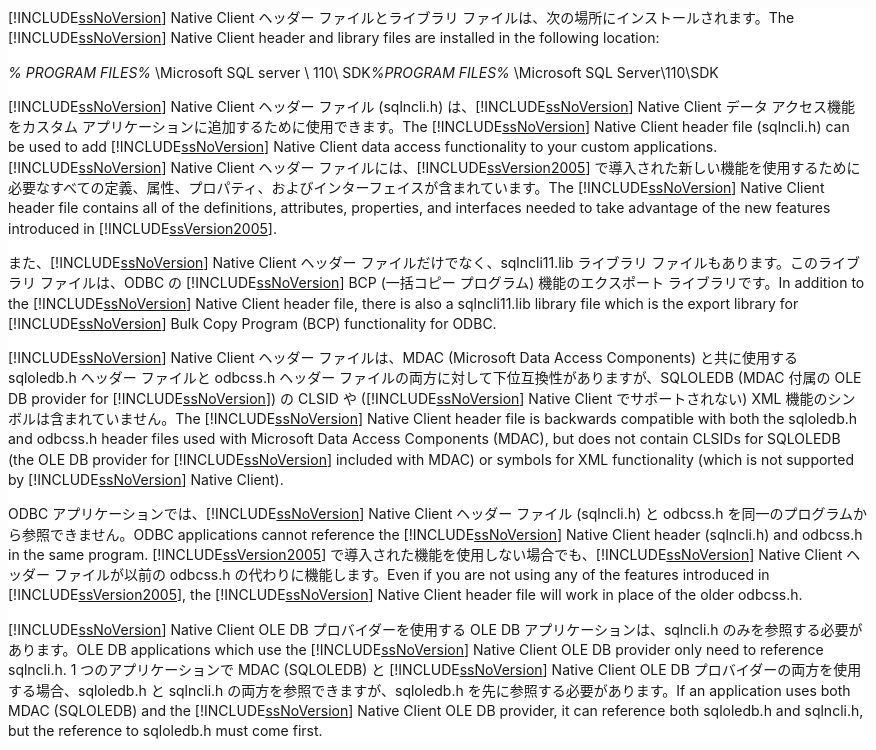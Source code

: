  <span data-ttu-id="6a88e-106">[!INCLUDE[ssNoVersion](../../../includes/ssnoversion-md.md)] Native Client ヘッダー ファイルとライブラリ ファイルは、次の場所にインストールされます。</span><span class="sxs-lookup"><span data-stu-id="6a88e-106">The [!INCLUDE[ssNoVersion](../../../includes/ssnoversion-md.md)] Native Client header and library files are installed in the following location:</span></span>  
  
 <span data-ttu-id="6a88e-107">*% PROGRAM FILES%* \Microsoft SQL server \ 110\ SDK</span><span class="sxs-lookup"><span data-stu-id="6a88e-107">*%PROGRAM FILES%* \Microsoft SQL Server\110\SDK</span></span>  
  
 <span data-ttu-id="6a88e-108">[!INCLUDE[ssNoVersion](../../../includes/ssnoversion-md.md)] Native Client ヘッダー ファイル (sqlncli.h) は、[!INCLUDE[ssNoVersion](../../../includes/ssnoversion-md.md)] Native Client データ アクセス機能をカスタム アプリケーションに追加するために使用できます。</span><span class="sxs-lookup"><span data-stu-id="6a88e-108">The [!INCLUDE[ssNoVersion](../../../includes/ssnoversion-md.md)] Native Client header file (sqlncli.h) can be used to add [!INCLUDE[ssNoVersion](../../../includes/ssnoversion-md.md)] Native Client data access functionality to your custom applications.</span></span> <span data-ttu-id="6a88e-109">[!INCLUDE[ssNoVersion](../../../includes/ssnoversion-md.md)] Native Client ヘッダー ファイルには、[!INCLUDE[ssVersion2005](../../../includes/ssversion2005-md.md)] で導入された新しい機能を使用するために必要なすべての定義、属性、プロパティ、およびインターフェイスが含まれています。</span><span class="sxs-lookup"><span data-stu-id="6a88e-109">The [!INCLUDE[ssNoVersion](../../../includes/ssnoversion-md.md)] Native Client header file contains all of the definitions, attributes, properties, and interfaces needed to take advantage of the new features introduced in [!INCLUDE[ssVersion2005](../../../includes/ssversion2005-md.md)].</span></span>  
  
 <span data-ttu-id="6a88e-110">また、[!INCLUDE[ssNoVersion](../../../includes/ssnoversion-md.md)] Native Client ヘッダー ファイルだけでなく、sqlncli11.lib ライブラリ ファイルもあります。このライブラリ ファイルは、ODBC の [!INCLUDE[ssNoVersion](../../../includes/ssnoversion-md.md)] BCP (一括コピー プログラム) 機能のエクスポート ライブラリです。</span><span class="sxs-lookup"><span data-stu-id="6a88e-110">In addition to the [!INCLUDE[ssNoVersion](../../../includes/ssnoversion-md.md)] Native Client header file, there is also a sqlncli11.lib library file which is the export library for [!INCLUDE[ssNoVersion](../../../includes/ssnoversion-md.md)] Bulk Copy Program (BCP) functionality for ODBC.</span></span>  
  
 <span data-ttu-id="6a88e-111">[!INCLUDE[ssNoVersion](../../../includes/ssnoversion-md.md)] Native Client ヘッダー ファイルは、MDAC (Microsoft Data Access Components) と共に使用する sqloledb.h ヘッダー ファイルと odbcss.h ヘッダー ファイルの両方に対して下位互換性がありますが、SQLOLEDB (MDAC 付属の OLE DB provider for [!INCLUDE[ssNoVersion](../../../includes/ssnoversion-md.md)]) の CLSID や ([!INCLUDE[ssNoVersion](../../../includes/ssnoversion-md.md)] Native Client でサポートされない) XML 機能のシンボルは含まれていません。</span><span class="sxs-lookup"><span data-stu-id="6a88e-111">The [!INCLUDE[ssNoVersion](../../../includes/ssnoversion-md.md)] Native Client header file is backwards compatible with both the sqloledb.h and odbcss.h header files used with Microsoft Data Access Components (MDAC), but does not contain CLSIDs for SQLOLEDB (the OLE DB provider for [!INCLUDE[ssNoVersion](../../../includes/ssnoversion-md.md)] included with MDAC) or symbols for XML functionality (which is not supported by [!INCLUDE[ssNoVersion](../../../includes/ssnoversion-md.md)] Native Client).</span></span>  
  
 <span data-ttu-id="6a88e-112">ODBC アプリケーションでは、[!INCLUDE[ssNoVersion](../../../includes/ssnoversion-md.md)] Native Client ヘッダー ファイル (sqlncli.h) と odbcss.h を同一のプログラムから参照できません。</span><span class="sxs-lookup"><span data-stu-id="6a88e-112">ODBC applications cannot reference the [!INCLUDE[ssNoVersion](../../../includes/ssnoversion-md.md)] Native Client header (sqlncli.h) and odbcss.h in the same program.</span></span> <span data-ttu-id="6a88e-113">[!INCLUDE[ssVersion2005](../../../includes/ssversion2005-md.md)] で導入された機能を使用しない場合でも、[!INCLUDE[ssNoVersion](../../../includes/ssnoversion-md.md)] Native Client ヘッダー ファイルが以前の odbcss.h の代わりに機能します。</span><span class="sxs-lookup"><span data-stu-id="6a88e-113">Even if you are not using any of the features introduced in [!INCLUDE[ssVersion2005](../../../includes/ssversion2005-md.md)], the [!INCLUDE[ssNoVersion](../../../includes/ssnoversion-md.md)] Native Client header file will work in place of the older odbcss.h.</span></span>  
  
 <span data-ttu-id="6a88e-114">[!INCLUDE[ssNoVersion](../../../includes/ssnoversion-md.md)] Native Client OLE DB プロバイダーを使用する OLE DB アプリケーションは、sqlncli.h のみを参照する必要があります。</span><span class="sxs-lookup"><span data-stu-id="6a88e-114">OLE DB applications which use the [!INCLUDE[ssNoVersion](../../../includes/ssnoversion-md.md)] Native Client OLE DB provider only need to reference sqlncli.h.</span></span> <span data-ttu-id="6a88e-115">1 つのアプリケーションで MDAC (SQLOLEDB) と [!INCLUDE[ssNoVersion](../../../includes/ssnoversion-md.md)] Native Client OLE DB プロバイダーの両方を使用する場合、sqloledb.h と sqlncli.h の両方を参照できますが、sqloledb.h を先に参照する必要があります。</span><span class="sxs-lookup"><span data-stu-id="6a88e-115">If an application uses both MDAC (SQLOLEDB) and the [!INCLUDE[ssNoVersion](../../../includes/ssnoversion-md.md)] Native Client OLE DB provider, it can reference both sqloledb.h and sqlncli.h, but the reference to sqloledb.h must come first.</span></span>  
  